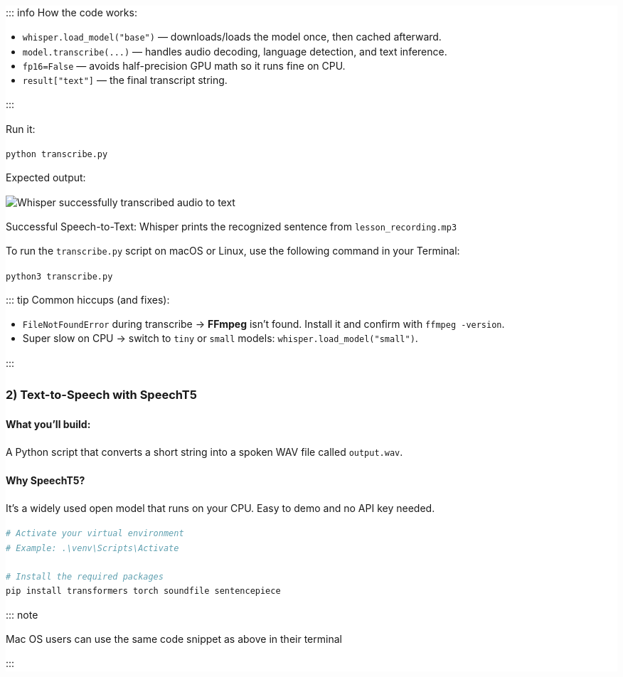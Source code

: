 ::: info How the code works:

- `whisper.load_model("base")` — downloads/loads the model once, then cached afterward.
- `model.transcribe(...)` — handles audio decoding, language detection, and text inference.
- `fp16=False` — avoids half-precision GPU math so it runs fine on CPU.
- `result["text"]` — the final transcript string.

:::

Run it:

```sh
python transcribe.py
```

Expected output:

![Whisper successfully transcribed audio to text](https://github.com/tayo4christ/inclusive-ai-toolkit/blob/a285ef9fd724d5221e1d7090c0d88713d1e5accb/Images/whisper-transcript.jpg?raw=true)

Successful Speech-to-Text: Whisper prints the recognized sentence from `lesson_recording.mp3`

To run the <FontIcon icon="fa-brands fa-python"/>`transcribe.py` script on macOS or Linux, use the following command in your Terminal:

```sh
python3 transcribe.py
```

::: tip Common hiccups (and fixes):

- `FileNotFoundError` during transcribe → **FFmpeg** isn’t found. Install it and confirm with `ffmpeg -version`.
- Super slow on CPU → switch to `tiny` or `small` models: `whisper.load_model("small")`.

:::

### 2) Text-to-Speech with SpeechT5

#### What you’ll build:

A Python script that converts a short string into a spoken WAV file called `output.wav`.

#### Why SpeechT5?

It’s a widely used open model that runs on your CPU. Easy to demo and no API key needed.

```sh
# Activate your virtual environment
# Example: .\venv\Scripts\Activate

# Install the required packages
pip install transformers torch soundfile sentencepiece
```

::: note

Mac OS users can use the same code snippet as above in their terminal

:::
